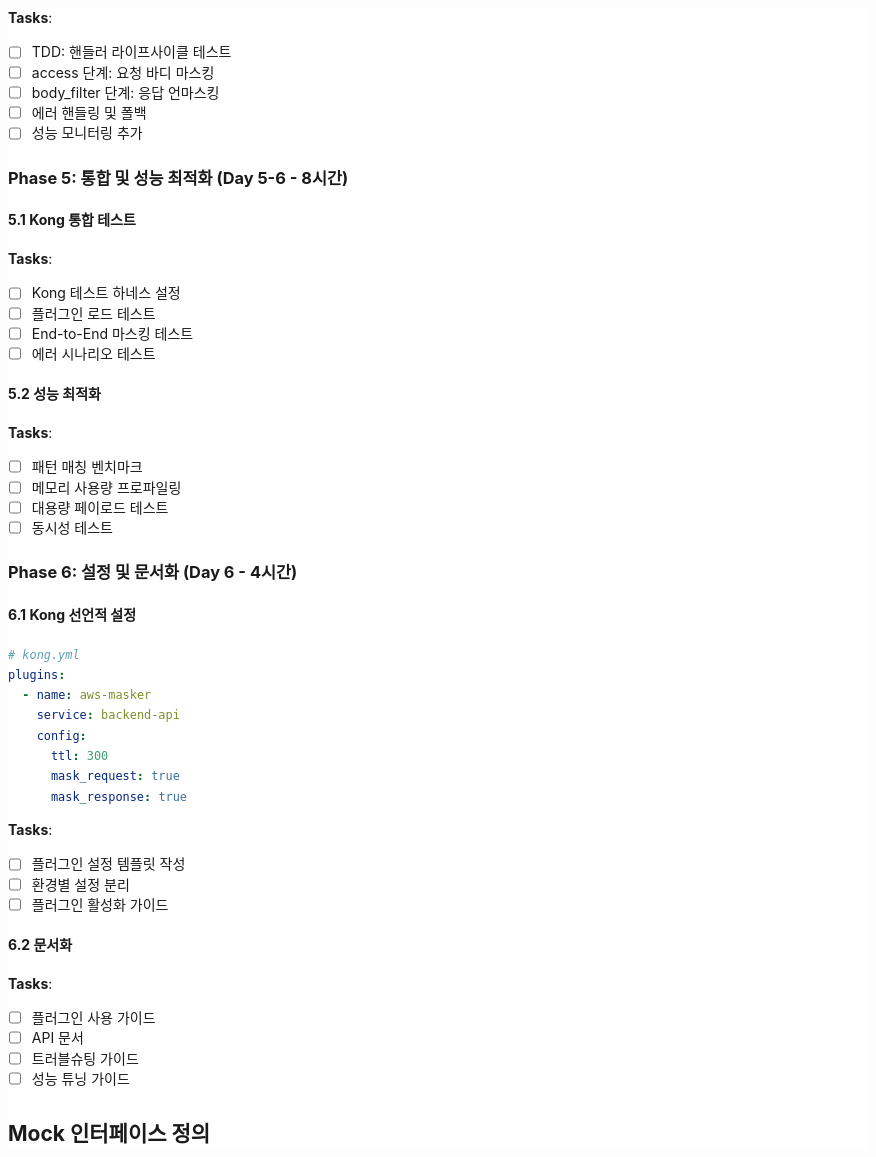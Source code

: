 **Tasks**:
- [ ] TDD: 핸들러 라이프사이클 테스트
- [ ] access 단계: 요청 바디 마스킹
- [ ] body_filter 단계: 응답 언마스킹
- [ ] 에러 핸들링 및 폴백
- [ ] 성능 모니터링 추가

### Phase 5: 통합 및 성능 최적화 (Day 5-6 - 8시간)

#### 5.1 Kong 통합 테스트
**Tasks**:
- [ ] Kong 테스트 하네스 설정
- [ ] 플러그인 로드 테스트
- [ ] End-to-End 마스킹 테스트
- [ ] 에러 시나리오 테스트

#### 5.2 성능 최적화
**Tasks**:
- [ ] 패턴 매칭 벤치마크
- [ ] 메모리 사용량 프로파일링
- [ ] 대용량 페이로드 테스트
- [ ] 동시성 테스트

### Phase 6: 설정 및 문서화 (Day 6 - 4시간)

#### 6.1 Kong 선언적 설정
```yaml
# kong.yml
plugins:
  - name: aws-masker
    service: backend-api
    config:
      ttl: 300
      mask_request: true
      mask_response: true
```

**Tasks**:
- [ ] 플러그인 설정 템플릿 작성
- [ ] 환경별 설정 분리
- [ ] 플러그인 활성화 가이드

#### 6.2 문서화
**Tasks**:
- [ ] 플러그인 사용 가이드
- [ ] API 문서
- [ ] 트러블슈팅 가이드
- [ ] 성능 튜닝 가이드

## Mock 인터페이스 정의
